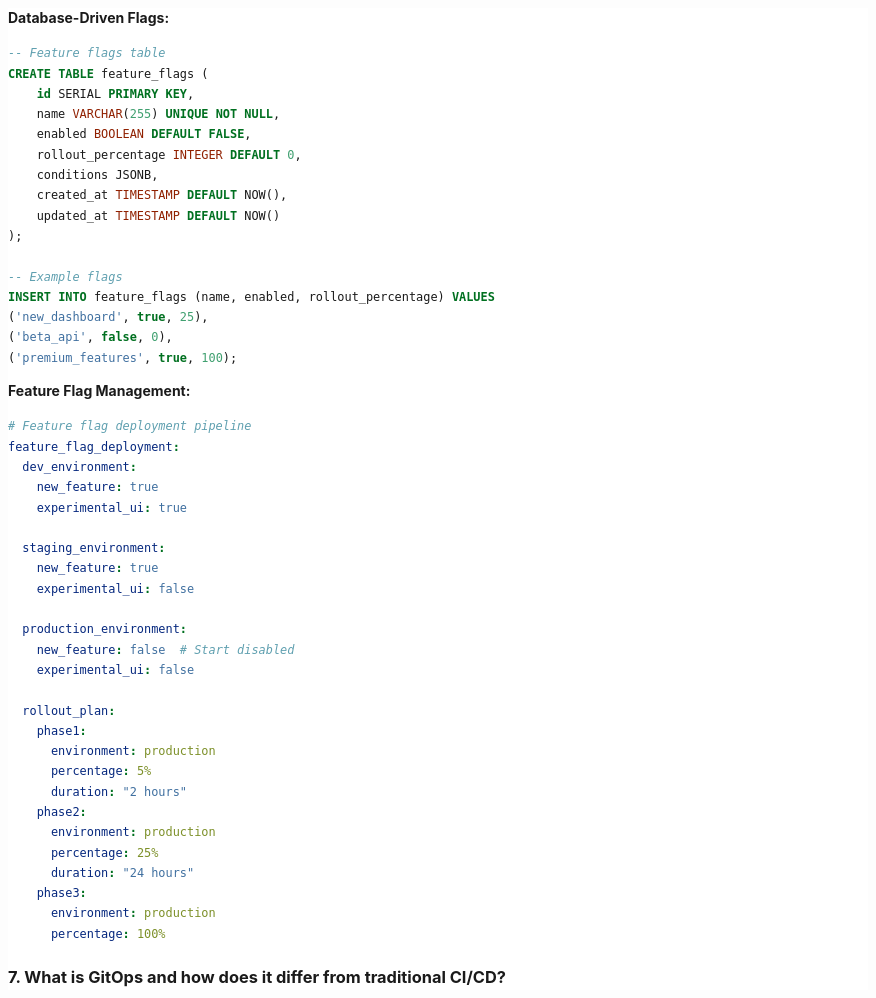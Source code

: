 **Database-Driven Flags:**
```sql
-- Feature flags table
CREATE TABLE feature_flags (
    id SERIAL PRIMARY KEY,
    name VARCHAR(255) UNIQUE NOT NULL,
    enabled BOOLEAN DEFAULT FALSE,
    rollout_percentage INTEGER DEFAULT 0,
    conditions JSONB,
    created_at TIMESTAMP DEFAULT NOW(),
    updated_at TIMESTAMP DEFAULT NOW()
);

-- Example flags
INSERT INTO feature_flags (name, enabled, rollout_percentage) VALUES
('new_dashboard', true, 25),
('beta_api', false, 0),
('premium_features', true, 100);
```

**Feature Flag Management:**
```yaml
# Feature flag deployment pipeline
feature_flag_deployment:
  dev_environment:
    new_feature: true
    experimental_ui: true
  
  staging_environment:
    new_feature: true
    experimental_ui: false
  
  production_environment:
    new_feature: false  # Start disabled
    experimental_ui: false
  
  rollout_plan:
    phase1:
      environment: production
      percentage: 5%
      duration: "2 hours"
    phase2:
      environment: production
      percentage: 25%
      duration: "24 hours"
    phase3:
      environment: production
      percentage: 100%
```

### 7. What is GitOps and how does it differ from traditional CI/CD?
